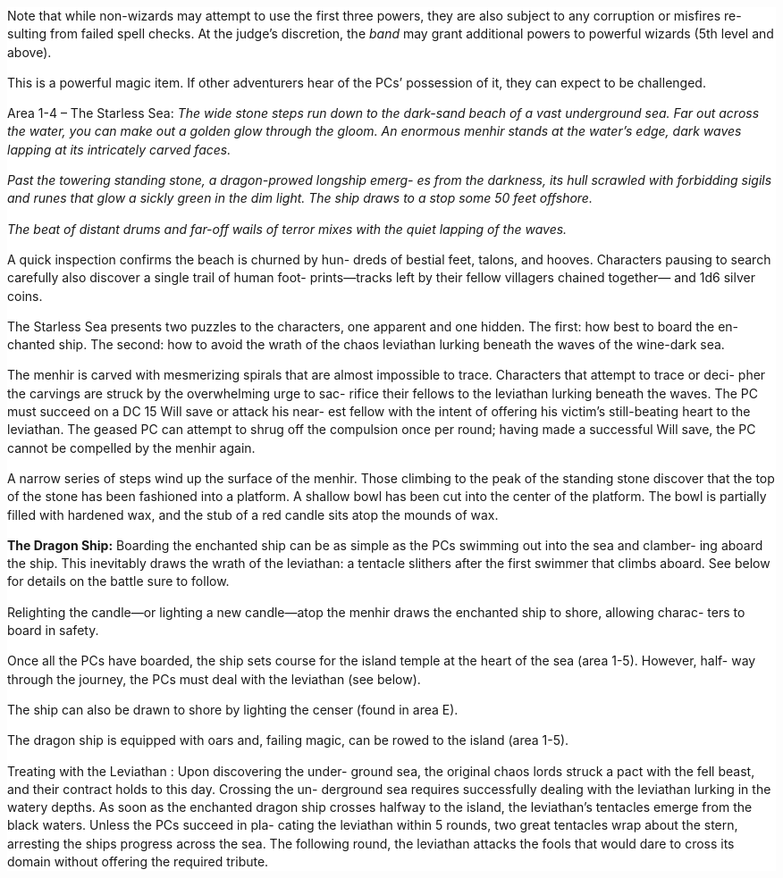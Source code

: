 Note that while non-wizards may attempt to use the first three powers, they are also subject to any corruption or misfires re- sulting from failed spell checks. At the judge’s discretion, the _band_ may grant additional powers to powerful wizards (5th level and above).

This is a powerful magic item. If other adventurers hear of the PCs’ possession of it, they can expect to be challenged.

Area 1-4 – The Starless Sea: _The wide stone steps run down to the dark-sand beach of a vast underground sea. Far out across the water, you can make out a golden glow through the gloom. An enormous menhir stands at the water’s edge, dark waves lapping at its intricately carved faces._

_Past the towering standing stone, a dragon-prowed longship emerg- es from the darkness, its hull scrawled with forbidding sigils and runes that glow a sickly green in the dim light. The ship draws to a stop some 50 feet offshore._

_The beat of distant drums and far-off wails of terror mixes with the quiet lapping of the waves._

A quick inspection confirms the beach is churned by hun- dreds of bestial feet, talons, and hooves. Characters pausing to search carefully also discover a single trail of human foot- prints—tracks left by their fellow villagers chained together— and 1d6 silver coins.

The Starless Sea presents two puzzles to the characters, one apparent and one hidden. The first: how best to board the en- chanted ship. The second: how to avoid the wrath of the chaos leviathan lurking beneath the waves of the wine-dark sea.

The menhir is carved with mesmerizing spirals that are almost impossible to trace. Characters that attempt to trace or deci- pher the carvings are struck by the overwhelming urge to sac- rifice their fellows to the leviathan lurking beneath the waves. The PC must succeed on a DC 15 Will save or attack his near- est fellow with the intent of offering his victim’s still-beating heart to the leviathan. The geased PC can attempt to shrug off the compulsion once per round; having made a successful Will save, the PC cannot be compelled by the menhir again.

A narrow series of steps wind up the surface of the menhir. Those climbing to the peak of the standing stone discover that the top of the stone has been fashioned into a platform. A shallow bowl has been cut into the center of the platform. The bowl is partially filled with hardened wax, and the stub of a red candle sits atop the mounds of wax.

**The Dragon Ship:** Boarding the enchanted ship can be as simple as the PCs swimming out into the sea and clamber- ing aboard the ship. This inevitably draws the wrath of the leviathan: a tentacle slithers after the first swimmer that climbs aboard. See below for details on the battle sure to follow.

Relighting the candle—or lighting a new candle—atop the menhir draws the enchanted ship to shore, allowing charac- ters to board in safety.

Once all the PCs have boarded, the ship sets course for the island temple at the heart of the sea (area 1-5). However, half- way through the journey, the PCs must deal with the leviathan (see below).

The ship can also be drawn to shore by lighting the censer (found in area E).

The dragon ship is equipped with oars and, failing magic, can be rowed to the island (area 1-5).

Treating with the Leviathan : Upon discovering the under- ground sea, the original chaos lords struck a pact with the fell beast, and their contract holds to this day. Crossing the un- derground sea requires successfully dealing with the leviathan lurking in the watery depths. As soon as the enchanted dragon ship crosses halfway to the island, the leviathan’s tentacles emerge from the black waters. Unless the PCs succeed in pla- cating the leviathan within 5 rounds, two great tentacles wrap about the stern, arresting the ships progress across the sea. The following round, the leviathan attacks the fools that would dare to cross its domain without offering the required tribute.
